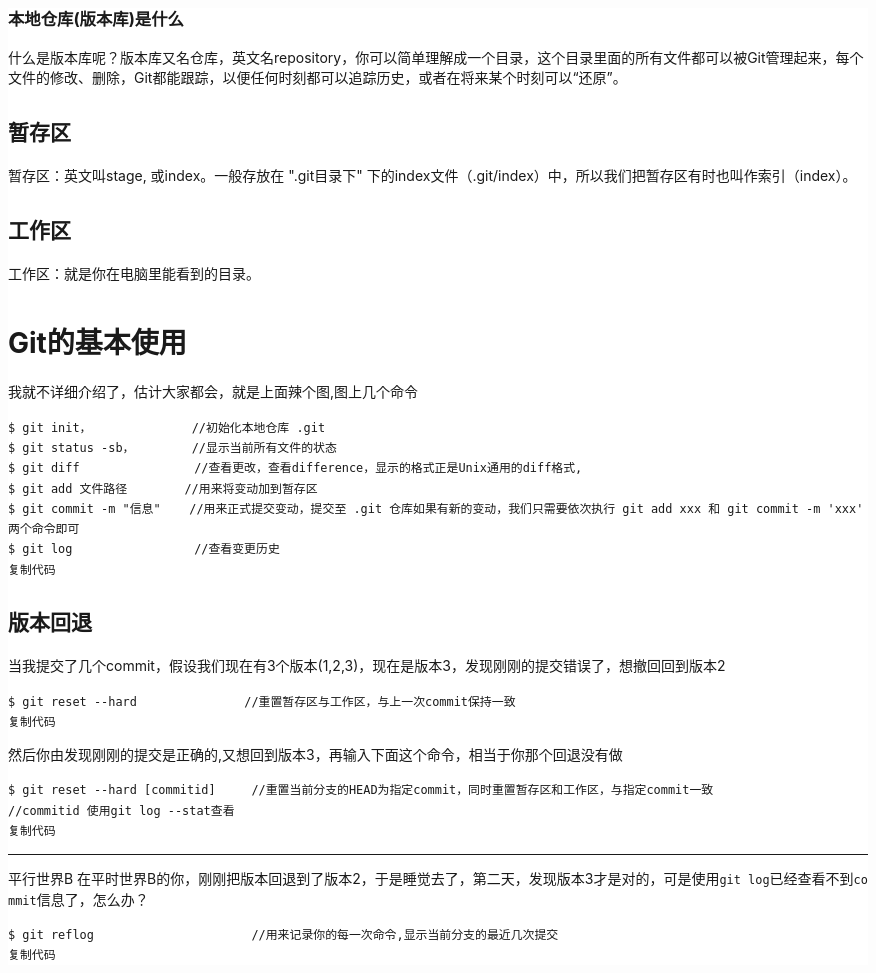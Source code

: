 ### 本地仓库(版本库)是什么

什么是版本库呢？版本库又名仓库，英文名repository，你可以简单理解成一个目录，这个目录里面的所有文件都可以被Git管理起来，每个文件的修改、删除，Git都能跟踪，以便任何时刻都可以追踪历史，或者在将来某个时刻可以“还原”。

## 暂存区

暂存区：英文叫stage, 或index。一般存放在 ".git目录下" 下的index文件（.git/index）中，所以我们把暂存区有时也叫作索引（index）。

## 工作区

工作区：就是你在电脑里能看到的目录。

# Git的基本使用

我就不详细介绍了，估计大家都会，就是上面辣个图,图上几个命令

```
$ git init，              //初始化本地仓库 .git
$ git status -sb，        //显示当前所有文件的状态
$ git diff                //查看更改，查看difference，显示的格式正是Unix通用的diff格式,
$ git add 文件路径        //用来将变动加到暂存区
$ git commit -m "信息"    //用来正式提交变动，提交至 .git 仓库如果有新的变动，我们只需要依次执行 git add xxx 和 git commit -m 'xxx' 两个命令即可
$ git log                 //查看变更历史
复制代码
```

## 版本回退

当我提交了几个commit，假设我们现在有3个版本(1,2,3)，现在是版本3，发现刚刚的提交错误了，想撤回回到版本2

```
$ git reset --hard               //重置暂存区与工作区，与上一次commit保持一致
复制代码
```

然后你由发现刚刚的提交是正确的,又想回到版本3，再输入下面这个命令，相当于你那个回退没有做

```
$ git reset --hard [commitid]     //重置当前分支的HEAD为指定commit，同时重置暂存区和工作区，与指定commit一致
//commitid 使用git log --stat查看
复制代码
```

------

平行世界B
在平时世界B的你，刚刚把版本回退到了版本2，于是睡觉去了，第二天，发现版本3才是对的，可是使用`git log`已经查看不到`commit`信息了，怎么办？

```
$ git reflog                      //用来记录你的每一次命令,显示当前分支的最近几次提交
复制代码
```
